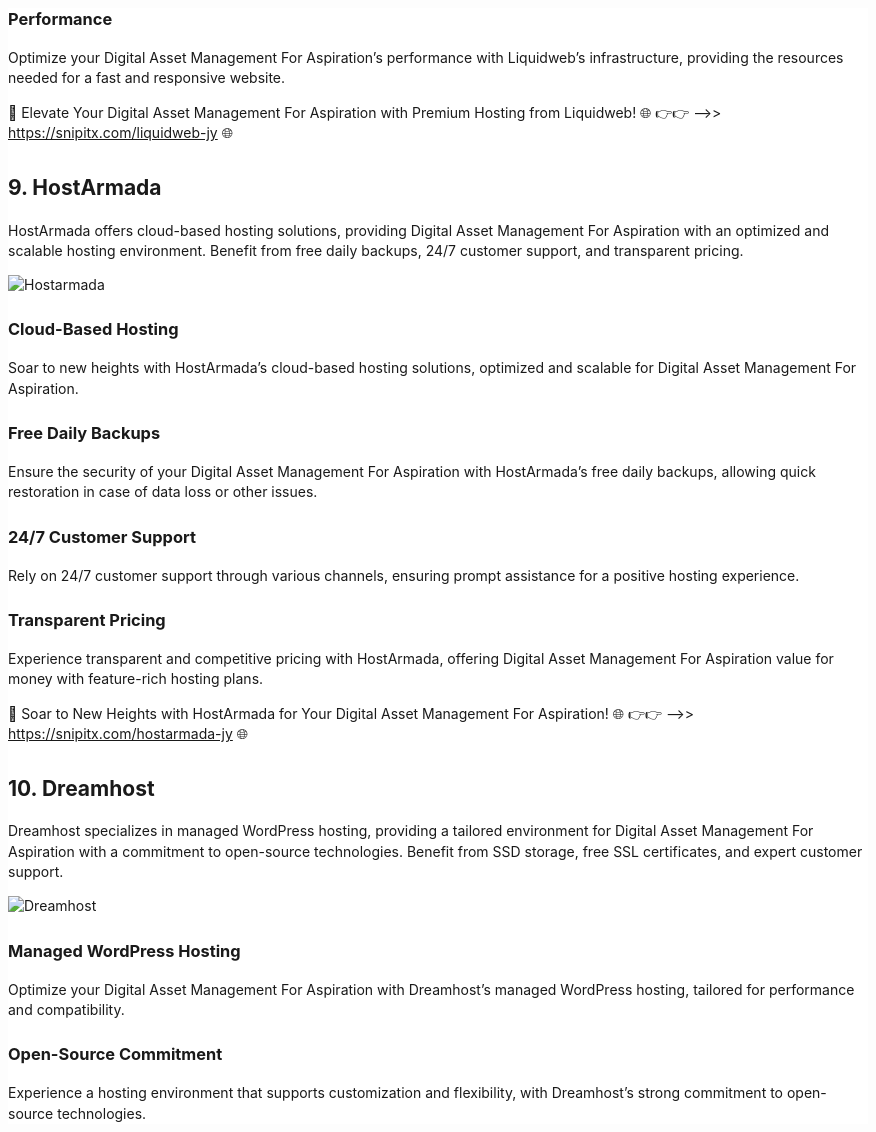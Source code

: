 ### Performance
Optimize your Digital Asset Management For Aspiration’s performance with Liquidweb’s infrastructure, providing the resources needed for a fast and responsive website.

🚀 Elevate Your Digital Asset Management For Aspiration with Premium Hosting from Liquidweb! 🌐
👉👉 -->> https://snipitx.com/liquidweb-jy 🌐

## 9. HostArmada

HostArmada offers cloud-based hosting solutions, providing Digital Asset Management For Aspiration with an optimized and scalable hosting environment. Benefit from free daily backups, 24/7 customer support, and transparent pricing.

![Hostarmada](https://i.imgur.com/KFbdf3o.jpeg "Hostarmada Hosting")

### Cloud-Based Hosting
Soar to new heights with HostArmada’s cloud-based hosting solutions, optimized and scalable for Digital Asset Management For Aspiration.

### Free Daily Backups
Ensure the security of your Digital Asset Management For Aspiration with HostArmada’s free daily backups, allowing quick restoration in case of data loss or other issues.

### 24/7 Customer Support
Rely on 24/7 customer support through various channels, ensuring prompt assistance for a positive hosting experience.

### Transparent Pricing
Experience transparent and competitive pricing with HostArmada, offering Digital Asset Management For Aspiration value for money with feature-rich hosting plans.

🚀 Soar to New Heights with HostArmada for Your Digital Asset Management For Aspiration! 🌐
👉👉 -->> https://snipitx.com/hostarmada-jy 🌐

## 10. Dreamhost

Dreamhost specializes in managed WordPress hosting, providing a tailored environment for Digital Asset Management For Aspiration with a commitment to open-source technologies. Benefit from SSD storage, free SSL certificates, and expert customer support.

![Dreamhost](https://i.imgur.com/rXIg8ip.jpeg "Dreamhost Hosting")

### Managed WordPress Hosting
Optimize your Digital Asset Management For Aspiration with Dreamhost’s managed WordPress hosting, tailored for performance and compatibility.

### Open-Source Commitment
Experience a hosting environment that supports customization and flexibility, with Dreamhost’s strong commitment to open-source technologies.
